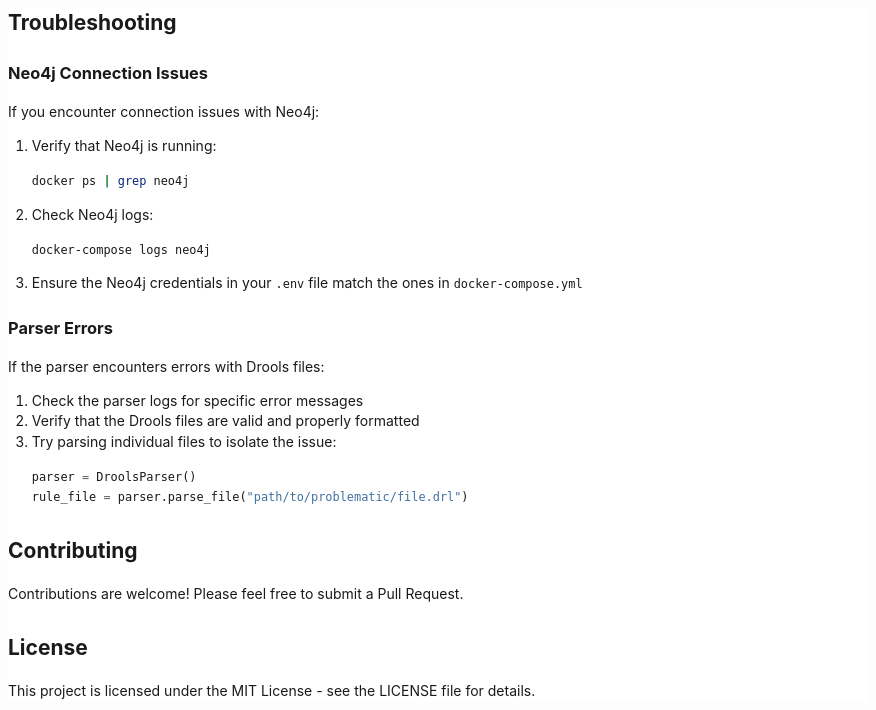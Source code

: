 ## Troubleshooting

### Neo4j Connection Issues

If you encounter connection issues with Neo4j:

1. Verify that Neo4j is running:
   ```bash
   docker ps | grep neo4j
   ```

2. Check Neo4j logs:
   ```bash
   docker-compose logs neo4j
   ```

3. Ensure the Neo4j credentials in your `.env` file match the ones in `docker-compose.yml`

### Parser Errors

If the parser encounters errors with Drools files:

1. Check the parser logs for specific error messages
2. Verify that the Drools files are valid and properly formatted
3. Try parsing individual files to isolate the issue:
   ```python
   parser = DroolsParser()
   rule_file = parser.parse_file("path/to/problematic/file.drl")
   ```

## Contributing

Contributions are welcome! Please feel free to submit a Pull Request.

## License

This project is licensed under the MIT License - see the LICENSE file for details.
